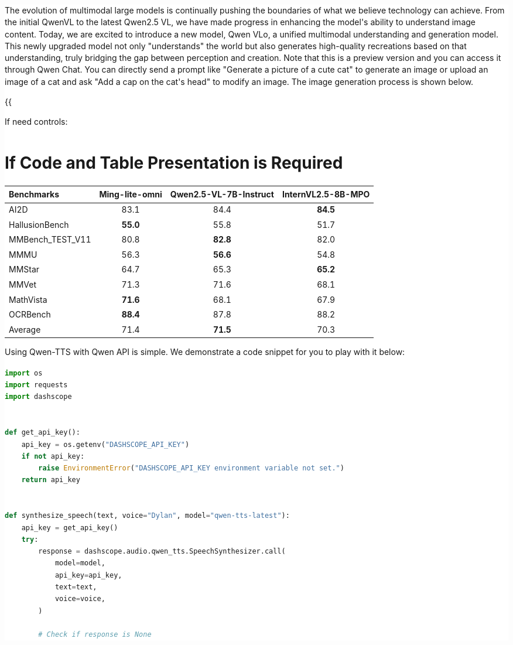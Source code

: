 The evolution of multimodal large models is continually pushing the boundaries of what we believe technology can achieve. From the initial QwenVL to the latest Qwen2.5 VL, we have made progress in enhancing the model's ability to understand image content. Today, we are excited to introduce a new model, Qwen VLo, a unified multimodal understanding and generation model. This newly upgraded model not only "understands" the world but also generates high-quality recreations based on that understanding, truly bridging the gap between perception and creation. Note that this is a preview version and you can access it through Qwen Chat. You can directly send a prompt like "Generate a picture of a cute cat" to generate an image or upload an image of a cat and ask "Add a cap on the cat's head" to modify an image. The image generation process is shown below.

{{<video src="https://qianwen-res.oss-accelerate.aliyuncs.com/Qwen-VLo/vlo.mov" muted="true" width="100%" loop="true" autoplay="true">}}

If need controls:

<video src="https://qianwen-res.oss-accelerate-overseas.aliyuncs.com/mcp.mov" controls></video>



# If Code and Table Presentation is Required

| Benchmarks        | Ming-lite-omni |    Qwen2.5-VL-7B-Instruct    | InternVL2.5-8B-MPO |
|:------------------|:--------------:|:----------------------------:|:------------------:|
| AI2D              |      83.1      |             84.4             |    <b>84.5</b>     |
| HallusionBench    |  <b>55.0</b>   |             55.8             |        51.7        |
| MMBench_TEST_V11  |      80.8      |         <b>82.8</b>          |        82.0        |
| MMMU              |      56.3      |         <b>56.6</b>          |        54.8        |
| MMStar            |      64.7      |             65.3             |    <b>65.2</b>     |
| MMVet             |      71.3      |             71.6             |        68.1        |
| MathVista         |  <b>71.6</b>   |             68.1             |        67.9        |
| OCRBench          |  <b>88.4</b>   |             87.8             |        88.2        |
| Average           |      71.4      |         <b>71.5</b>          |        70.3        |

Using Qwen-TTS with Qwen API is simple. We demonstrate a code snippet for you to play with it below:

```python
import os
import requests
import dashscope


def get_api_key():
    api_key = os.getenv("DASHSCOPE_API_KEY")
    if not api_key:
        raise EnvironmentError("DASHSCOPE_API_KEY environment variable not set.")
    return api_key


def synthesize_speech(text, voice="Dylan", model="qwen-tts-latest"):
    api_key = get_api_key()
    try:
        response = dashscope.audio.qwen_tts.SpeechSynthesizer.call(
            model=model,
            api_key=api_key,
            text=text,
            voice=voice,
        )
        
        # Check if response is None
```